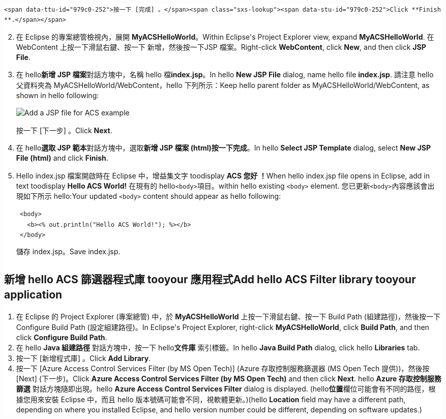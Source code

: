     <span data-ttu-id="979c0-252">按一下 [完成] 。</span><span class="sxs-lookup"><span data-stu-id="979c0-252">Click **Finish**.</span></span>
2. <span data-ttu-id="979c0-253">在 Eclipse 的專案總管檢視內，展開 **MyACSHelloWorld**。</span><span class="sxs-lookup"><span data-stu-id="979c0-253">Within Eclipse's Project Explorer view, expand **MyACSHelloWorld**.</span></span> <span data-ttu-id="979c0-254">在 WebContent 上按一下滑鼠右鍵、按一下 新增，然後按一下JSP 檔案。</span><span class="sxs-lookup"><span data-stu-id="979c0-254">Right-click **WebContent**, click **New**, and then click **JSP File**.</span></span>
3. <span data-ttu-id="979c0-255">在 hello**新增 JSP 檔案**對話方塊中，名稱 hello 檔**index.jsp**。</span><span class="sxs-lookup"><span data-stu-id="979c0-255">In hello **New JSP File** dialog, name hello file **index.jsp**.</span></span> <span data-ttu-id="979c0-256">請注意 hello 父資料夾為 MyACSHelloWorld/WebContent，hello 下列所示：</span><span class="sxs-lookup"><span data-stu-id="979c0-256">Keep hello parent folder as MyACSHelloWorld/WebContent, as shown in hello following:</span></span>
   
    ![Add a JSP file for ACS example][add_jsp_file_acs]
   
    <span data-ttu-id="979c0-258">按一下 [下一步] 。</span><span class="sxs-lookup"><span data-stu-id="979c0-258">Click **Next**.</span></span>
4. <span data-ttu-id="979c0-259">在 hello**選取 JSP 範本**對話方塊中，選取**新增 JSP 檔案 (html)**按一下**完成**。</span><span class="sxs-lookup"><span data-stu-id="979c0-259">In hello **Select JSP Template** dialog, select **New JSP File (html)** and click **Finish**.</span></span>
5. <span data-ttu-id="979c0-260">Hello index.jsp 檔案開啟時在 Eclipse 中，增益集文字 toodisplay **ACS 您好 ！**</span><span class="sxs-lookup"><span data-stu-id="979c0-260">When hello index.jsp file opens in Eclipse, add in text toodisplay **Hello ACS World!**</span></span> <span data-ttu-id="979c0-261">在現有的 hello`<body>`項目。</span><span class="sxs-lookup"><span data-stu-id="979c0-261">within hello existing `<body>` element.</span></span> <span data-ttu-id="979c0-262">您已更新`<body>`內容應該會出現如下所示 hello:</span><span class="sxs-lookup"><span data-stu-id="979c0-262">Your updated `<body>` content should appear as hello following:</span></span>
   
        <body>
          <b><% out.println("Hello ACS World!"); %></b>
        </body>
   
    <span data-ttu-id="979c0-263">儲存 index.jsp。</span><span class="sxs-lookup"><span data-stu-id="979c0-263">Save index.jsp.</span></span>

## <a name="add-hello-acs-filter-library-tooyour-application"></a><span data-ttu-id="979c0-264">新增 hello ACS 篩選器程式庫 tooyour 應用程式</span><span class="sxs-lookup"><span data-stu-id="979c0-264">Add hello ACS Filter library tooyour application</span></span>
1. <span data-ttu-id="979c0-265">在 Eclipse 的 Project Explorer \(專案總管) 中，於 **MyACSHelloWorld** 上按一下滑鼠右鍵、按一下 Build Path \(組建路徑)，然後按一下Configure Build Path \(設定組建路徑)。</span><span class="sxs-lookup"><span data-stu-id="979c0-265">In Eclipse's Project Explorer, right-click **MyACSHelloWorld**, click **Build Path**, and then click **Configure Build Path**.</span></span>
2. <span data-ttu-id="979c0-266">在 hello **Java 組建路徑** 對話方塊中，按一下 hello**文件庫** 索引標籤。</span><span class="sxs-lookup"><span data-stu-id="979c0-266">In hello **Java Build Path** dialog, click hello **Libraries** tab.</span></span>
3. <span data-ttu-id="979c0-267">按一下 [新增程式庫] 。</span><span class="sxs-lookup"><span data-stu-id="979c0-267">Click **Add Library**.</span></span>
4. <span data-ttu-id="979c0-268">按一下 [Azure Access Control Services Filter (by MS Open Tech)] \(Azure 存取控制服務篩選器 (MS Open Tech 提供))，然後按 [Next] \(下一步)。</span><span class="sxs-lookup"><span data-stu-id="979c0-268">Click **Azure Access Control Services Filter (by MS Open Tech)** and then click **Next**.</span></span> <span data-ttu-id="979c0-269">hello **Azure 存取控制服務篩選** 對話方塊隨即出現。</span><span class="sxs-lookup"><span data-stu-id="979c0-269">hello **Azure Access Control Services Filter** dialog is displayed.</span></span>  <span data-ttu-id="979c0-270">(hello**位置**欄位可能會有不同的路徑，根據您用來安裝 Eclipse 中，而且 hello 版本號碼可能會不同，視軟體更新。)</span><span class="sxs-lookup"><span data-stu-id="979c0-270">(hello **Location** field may have a different path, depending on where you installed Eclipse, and hello version number could be different, depending on software updates.)</span></span>
   

[What is ACS?]: #what-is
[Concepts]: #concepts
[Prerequisites]: #pre
[Create a Java web application]: #create-java-app
[Create an ACS Namespace]: #create-namespace
[Add Identity Providers]: #add-IP
[Add a Relying Party Application]: #add-RP
[Create Rules]: #create-rules
[Upload a certificate tooyour ACS namespace]: #upload-certificate
[Review hello Application Integration Page]: #review-app-int
[Configure Trust between ACS and Your ASP.NET Web Application]: #config-trust
[Add hello ACS Filter library tooyour application]: #add_acs_filter_library
[Deploy toohello compute emulator]: #deploy_compute_emulator
[Deploy tooAzure]: #deploy_azure
[Next steps]: #next_steps
[project website]: http://wastarterkit4java.codeplex.com/releases/view/61026
[How tooview SAML returned by hello Azure Access Control Service]: active-directory-java-view-saml-returned-by-access-control.md
[Access Control Service 2.0]: http://go.microsoft.com/fwlink/?LinkID=212360
[Windows Identity Foundation]: http://www.microsoft.com/download/en/details.aspx?id=17331
[Windows Identity Foundation SDK]: http://www.microsoft.com/download/en/details.aspx?id=4451
[Azure Management Portal]: https://manage.windowsazure.com
[acs_flow]: ./media/active-directory-java-authenticate-users-access-control-eclipse/ACSFlow.png
[add_acs_filter_lib]: ./media/active-directory-java-authenticate-users-access-control-eclipse/AddACSFilterLibrary.png
[add_acs_filter_lib_emulator]: ./media/active-directory-java-authenticate-users-access-control-eclipse/AddACSFilterLibraryEmulator.png
[add_acs_filter_lib_production]: ./media/active-directory-java-authenticate-users-access-control-eclipse/AddACSFilterLibraryProduction.png
[relying_party_realm_emulator]: ./media/active-directory-java-authenticate-users-access-control-eclipse/RelyingPartyRealmEmulator.png
[relying_party_return_url_emulator]: ./media/active-directory-java-authenticate-users-access-control-eclipse/RelyingPartyReturnURLEmulator.png
[relying_party_realm_production]: ./media/active-directory-java-authenticate-users-access-control-eclipse/RelyingPartyRealmProduction.png
[relying_party_return_url_production]: ./media/active-directory-java-authenticate-users-access-control-eclipse/RelyingPartyReturnURLProduction.png
[add_cert_component]: ./media/active-directory-java-authenticate-users-access-control-eclipse/AddCertificateComponent.png
[add_jsp_file_acs]: ./media/active-directory-java-authenticate-users-access-control-eclipse/AddJSPFileACS.png
[create_acs_hello_world]: ./media/active-directory-java-authenticate-users-access-control-eclipse/CreateACSHelloWorld.png
[add_token_signing_cert]: ./media/active-directory-java-authenticate-users-access-control-eclipse/AddTokenSigningCertificate.png